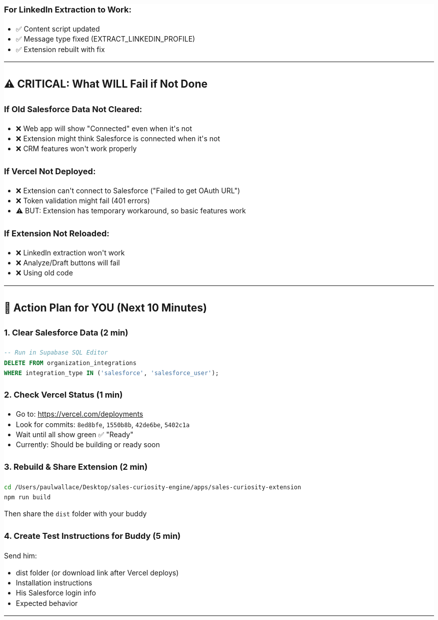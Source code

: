 ### For LinkedIn Extraction to Work:
- ✅ Content script updated
- ✅ Message type fixed (EXTRACT_LINKEDIN_PROFILE)
- ✅ Extension rebuilt with fix

---

## ⚠️ CRITICAL: What WILL Fail if Not Done

### If Old Salesforce Data Not Cleared:
- ❌ Web app will show "Connected" even when it's not
- ❌ Extension might think Salesforce is connected when it's not
- ❌ CRM features won't work properly

### If Vercel Not Deployed:
- ❌ Extension can't connect to Salesforce ("Failed to get OAuth URL")
- ❌ Token validation might fail (401 errors)
- ⚠️ BUT: Extension has temporary workaround, so basic features work

### If Extension Not Reloaded:
- ❌ LinkedIn extraction won't work
- ❌ Analyze/Draft buttons will fail
- ❌ Using old code

---

## 🚀 Action Plan for YOU (Next 10 Minutes)

### 1. Clear Salesforce Data (2 min)
```sql
-- Run in Supabase SQL Editor
DELETE FROM organization_integrations 
WHERE integration_type IN ('salesforce', 'salesforce_user');
```

### 2. Check Vercel Status (1 min)
- Go to: https://vercel.com/deployments
- Look for commits: `8ed8bfe`, `1550b8b`, `42de6be`, `5402c1a`
- Wait until all show green ✅ "Ready"
- Currently: Should be building or ready soon

### 3. Rebuild & Share Extension (2 min)
```bash
cd /Users/paulwallace/Desktop/sales-curiosity-engine/apps/sales-curiosity-extension
npm run build
```
Then share the `dist` folder with your buddy

### 4. Create Test Instructions for Buddy (5 min)
Send him:
- dist folder (or download link after Vercel deploys)
- Installation instructions
- His Salesforce login info
- Expected behavior

---